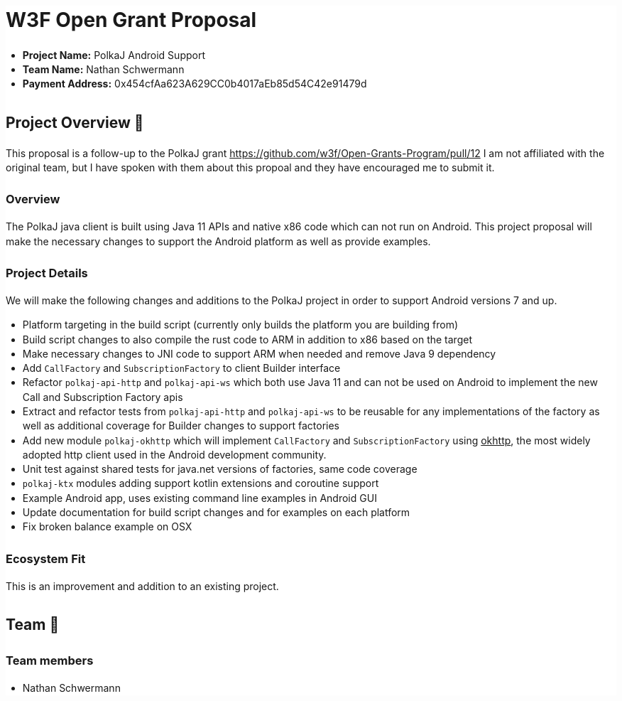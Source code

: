 # W3F Open Grant Proposal


* **Project Name:** PolkaJ Android Support
* **Team Name:** Nathan Schwermann
* **Payment Address:** 0x454cfAa623A629CC0b4017aEb85d54C42e91479d


## Project Overview :page_facing_up: 



This proposal is a follow-up to the PolkaJ grant https://github.com/w3f/Open-Grants-Program/pull/12 
I am not affiliated with the original team, but I have spoken with them about this propoal and they have encouraged me to submit it. 

### Overview

The PolkaJ java client is built using Java 11 APIs and native x86 code which can not run on Android.
This project proposal will make the necessary changes to support the Android platform as well as provide examples.


### Project Details 

We will make the following changes and additions to the PolkaJ project in order to support Android versions 7 and up.
* Platform targeting in the build script (currently only builds the platform you are building from)
* Build script changes to also compile the rust code to ARM in addition to x86 based on the target
* Make necessary changes to JNI code to support ARM when needed and remove Java 9 dependency
* Add `CallFactory` and `SubscriptionFactory` to client Builder interface
* Refactor `polkaj-api-http` and `polkaj-api-ws` which both use Java 11 and can not be used on Android to implement the new Call and Subscription Factory apis
* Extract and refactor tests from `polkaj-api-http` and `polkaj-api-ws` to be reusable for any implementations of the factory as well as additional coverage for Builder changes to support factories
* Add new module `polkaj-okhttp` which will implement `CallFactory` and `SubscriptionFactory` using [okhttp](https://square.github.io/okhttp/), the most widely adopted http client used in the Android development community.
* Unit test against shared tests for java.net versions of factories, same code coverage
* `polkaj-ktx` modules adding support kotlin extensions and coroutine support
* Example Android app, uses existing command line examples in Android GUI
* Update documentation for build script changes and for examples on each platform
* Fix broken balance example on OSX

### Ecosystem Fit 
This is an improvement and addition to an existing project.


## Team :busts_in_silhouette:

### Team members
* Nathan Schwermann
